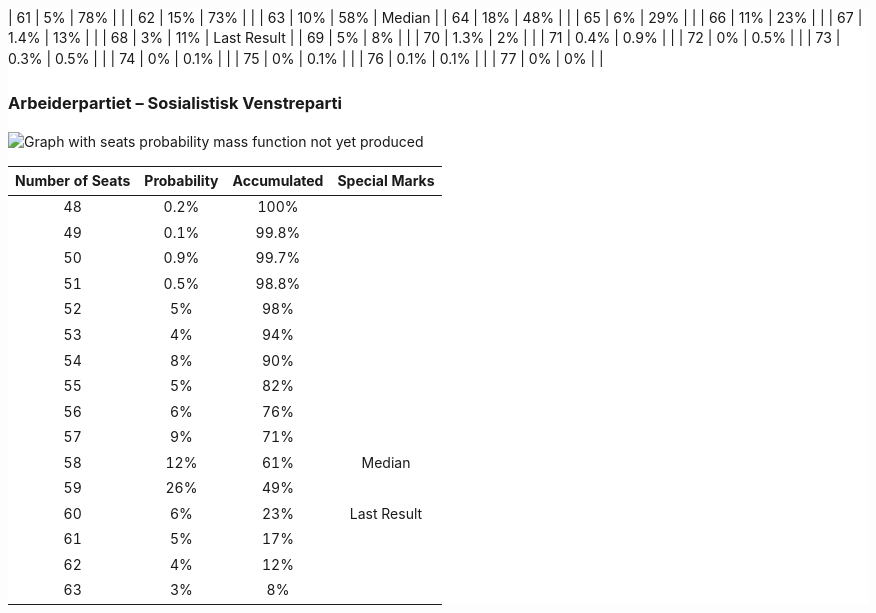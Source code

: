 | 61 | 5% | 78% |  |
| 62 | 15% | 73% |  |
| 63 | 10% | 58% | Median |
| 64 | 18% | 48% |  |
| 65 | 6% | 29% |  |
| 66 | 11% | 23% |  |
| 67 | 1.4% | 13% |  |
| 68 | 3% | 11% | Last Result |
| 69 | 5% | 8% |  |
| 70 | 1.3% | 2% |  |
| 71 | 0.4% | 0.9% |  |
| 72 | 0% | 0.5% |  |
| 73 | 0.3% | 0.5% |  |
| 74 | 0% | 0.1% |  |
| 75 | 0% | 0.1% |  |
| 76 | 0.1% | 0.1% |  |
| 77 | 0% | 0% |  |

### Arbeiderpartiet – Sosialistisk Venstreparti

![Graph with seats probability mass function not yet produced](2017-10-06-KantarTNS-coalitions-seats-pmf-ap–sv.png "Seats Probability Mass Function")

| Number of Seats | Probability | Accumulated | Special Marks |
|:---------------:|:-----------:|:-----------:|:-------------:|
| 48 | 0.2% | 100% |  |
| 49 | 0.1% | 99.8% |  |
| 50 | 0.9% | 99.7% |  |
| 51 | 0.5% | 98.8% |  |
| 52 | 5% | 98% |  |
| 53 | 4% | 94% |  |
| 54 | 8% | 90% |  |
| 55 | 5% | 82% |  |
| 56 | 6% | 76% |  |
| 57 | 9% | 71% |  |
| 58 | 12% | 61% | Median |
| 59 | 26% | 49% |  |
| 60 | 6% | 23% | Last Result |
| 61 | 5% | 17% |  |
| 62 | 4% | 12% |  |
| 63 | 3% | 8% |  |